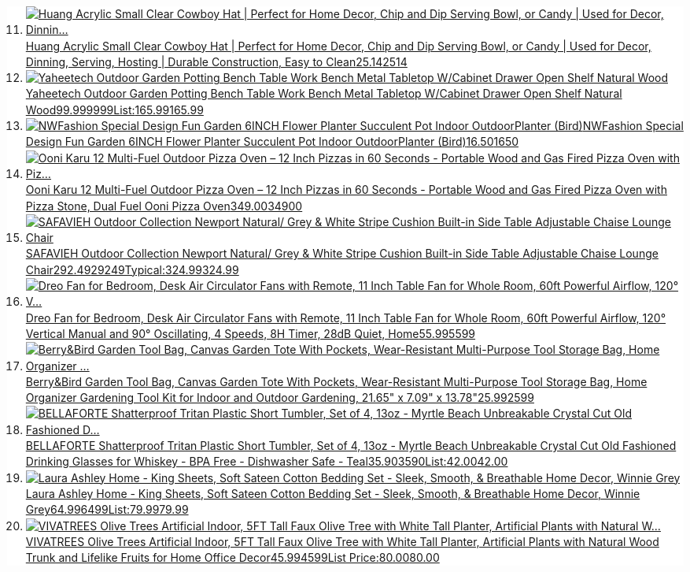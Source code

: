   11. [![Huang Acrylic Small Clear Cowboy Hat | Perfect for Home Decor, Chip and Dip Serving Bowl, or Candy | Used for Decor, Dinnin…](https://m.media-amazon.com/images/I/21m1-wVtaRL._SR240,220_.jpg)Huang Acrylic Small Clear Cowboy Hat | Perfect for Home Decor, Chip and Dip Serving Bowl, or Candy | Used for Decor, Dinning, Serving, Hosting | Durable Construction, Easy to Clean$25.14$2514](https://www.amazon.com/Huang-Acrylic-Cowboy-Small-decor/dp/B08WF6WCVT?pf_rd_p=657024a2-969d-42e5-9800-0bf3c21fb427&pf_rd_r=SFQRS88CX5GKX64KKVS3&ref_=HMTSUM25_B08WF6WCVT)
  12. [![Yaheetech Outdoor Garden Potting Bench Table Work Bench Metal Tabletop W/Cabinet Drawer Open Shelf Natural Wood](https://m.media-amazon.com/images/I/41hg9lhkYuL._SR240,220_.jpg)Yaheetech Outdoor Garden Potting Bench Table Work Bench Metal Tabletop W/Cabinet Drawer Open Shelf Natural Wood$99.99$9999List:$165.99$165.99](https://www.amazon.com/Yaheetech-Outdoor-Potting-Tabletop-Cabinet/dp/B0799CVNK5?pf_rd_p=657024a2-969d-42e5-9800-0bf3c21fb427&pf_rd_r=SFQRS88CX5GKX64KKVS3&ref_=HMTSUM25_B0799CVNK5)
  13. [![NWFashion Special Design Fun Garden 6INCH Flower Planter Succulent Pot Indoor OutdoorPlanter \(Bird\)](https://m.media-amazon.com/images/I/41LGEeIg3KL._SR240,220_.jpg)NWFashion Special Design Fun Garden 6INCH Flower Planter Succulent Pot Indoor OutdoorPlanter (Bird)$16.50$1650](https://www.amazon.com/NWFashion-Special-Design-Planter-Succulent/dp/B07B2QL62J?pf_rd_p=657024a2-969d-42e5-9800-0bf3c21fb427&pf_rd_r=SFQRS88CX5GKX64KKVS3&ref_=HMTSUM25_B07B2QL62J)
  14. [![Ooni Karu 12 Multi-Fuel Outdoor Pizza Oven – 12 Inch Pizzas in 60 Seconds - Portable Wood and Gas Fired Pizza Oven with Piz…](https://m.media-amazon.com/images/I/31Ki5NpfCSL._SR240,220_.jpg)Ooni Karu 12 Multi-Fuel Outdoor Pizza Oven – 12 Inch Pizzas in 60 Seconds - Portable Wood and Gas Fired Pizza Oven with Pizza Stone, Dual Fuel Ooni Pizza Oven$349.00$34900](https://www.amazon.com/Ooni-Karu-Multi-Fuel-Outdoor-Pizza/dp/B0CHS69P48?pf_rd_p=657024a2-969d-42e5-9800-0bf3c21fb427&pf_rd_r=SFQRS88CX5GKX64KKVS3&ref_=HMTSUM25_B0CHS69P48)
  15. [![SAFAVIEH Outdoor Collection Newport Natural/ Grey & White Stripe Cushion Built-in Side Table Adjustable Chaise Lounge Chair](https://m.media-amazon.com/images/I/31LEW1GuiLL._SR240,220_.jpg)SAFAVIEH Outdoor Collection Newport Natural/ Grey & White Stripe Cushion Built-in Side Table Adjustable Chaise Lounge Chair$292.49$29249Typical:$324.99$324.99](https://www.amazon.com/Safavieh-PAT7022E-Outdoor-Collection-Newport/dp/B07HFPMT1J?pf_rd_p=657024a2-969d-42e5-9800-0bf3c21fb427&pf_rd_r=SFQRS88CX5GKX64KKVS3&ref_=HMTSUM25_B07HFPMT1J)
  16. [![Dreo Fan for Bedroom, Desk Air Circulator Fans with Remote, 11 Inch Table Fan for Whole Room, 60ft Powerful Airflow, 120° V…](https://m.media-amazon.com/images/I/41q8i8tKnTL._SR240,220_.jpg)Dreo Fan for Bedroom, Desk Air Circulator Fans with Remote, 11 Inch Table Fan for Whole Room, 60ft Powerful Airflow, 120° Vertical Manual and 90° Oscillating, 4 Speeds, 8H Timer, 28dB Quiet, Home$55.99$5599](https://www.amazon.com/Dreo-Fan-Air-Circulator-Oscillating/dp/B0DRD3SJP3?pf_rd_p=657024a2-969d-42e5-9800-0bf3c21fb427&pf_rd_r=SFQRS88CX5GKX64KKVS3&ref_=HMTSUM25_B0DRD3SJP3)
  17. [![Berry&Bird Garden Tool Bag, Canvas Garden Tote With Pockets, Wear-Resistant Multi-Purpose Tool Storage Bag, Home Organizer …](https://m.media-amazon.com/images/I/41eypiQek4L._SR240,220_.jpg)Berry&Bird Garden Tool Bag, Canvas Garden Tote With Pockets, Wear-Resistant Multi-Purpose Tool Storage Bag, Home Organizer Gardening Tool Kit for Indoor and Outdoor Gardening, 21.65" x 7.09" x 13.78"$25.99$2599](https://www.amazon.com/Berry-Bird-Wear-Resistant-Multi-Purpose-Organizer/dp/B09TQR7N3W?pf_rd_p=657024a2-969d-42e5-9800-0bf3c21fb427&pf_rd_r=SFQRS88CX5GKX64KKVS3&ref_=HMTSUM25_B09TQR7N3W)
  18. [![BELLAFORTE Shatterproof Tritan Plastic Short Tumbler, Set of 4, 13oz - Myrtle Beach Unbreakable Crystal Cut Old Fashioned D…](https://m.media-amazon.com/images/I/41CI5It5wcL._SR240,220_.jpg)BELLAFORTE Shatterproof Tritan Plastic Short Tumbler, Set of 4, 13oz - Myrtle Beach Unbreakable Crystal Cut Old Fashioned Drinking Glasses for Whiskey - BPA Free - Dishwasher Safe - Teal$35.90$3590List:$42.00$42.00](https://www.amazon.com/Tumbler-Shatterproof-Drinking-Glasses-Tumblers/dp/B081JMDNK4?pf_rd_p=657024a2-969d-42e5-9800-0bf3c21fb427&pf_rd_r=SFQRS88CX5GKX64KKVS3&ref_=HMTSUM25_B081JMDNK4)
  19. [![Laura Ashley Home - King Sheets, Soft Sateen Cotton Bedding Set - Sleek, Smooth, & Breathable Home Decor, Winnie Grey](https://m.media-amazon.com/images/I/41Fk6vv4-LL._SR240,220_.jpg)Laura Ashley Home - King Sheets, Soft Sateen Cotton Bedding Set - Sleek, Smooth, & Breathable Home Decor, Winnie Grey$64.99$6499List:$79.99$79.99](https://www.amazon.com/Laura-Ashley-Home-Sateen-Collection/dp/B08DHPX8RN?pf_rd_p=657024a2-969d-42e5-9800-0bf3c21fb427&pf_rd_r=SFQRS88CX5GKX64KKVS3&ref_=HMTSUM25_B08DHPX8RN)
  20. [![VIVATREES Olive Trees Artificial Indoor, 5FT Tall Faux Olive Tree with White Tall Planter, Artificial Plants with Natural W…](https://m.media-amazon.com/images/I/31RJUv9qsJL._SR240,220_.jpg)VIVATREES Olive Trees Artificial Indoor, 5FT Tall Faux Olive Tree with White Tall Planter, Artificial Plants with Natural Wood Trunk and Lifelike Fruits for Home Office Decor$45.99$4599List Price:$80.00$80.00](https://www.amazon.com/VIVATREES-Artificial-Planter-Natural-Lifelike/dp/B0D5HK2KHW?pf_rd_p=657024a2-969d-42e5-9800-0bf3c21fb427&pf_rd_r=SFQRS88CX5GKX64KKVS3&ref_=HMTSUM25_B0D5HK2KHW)